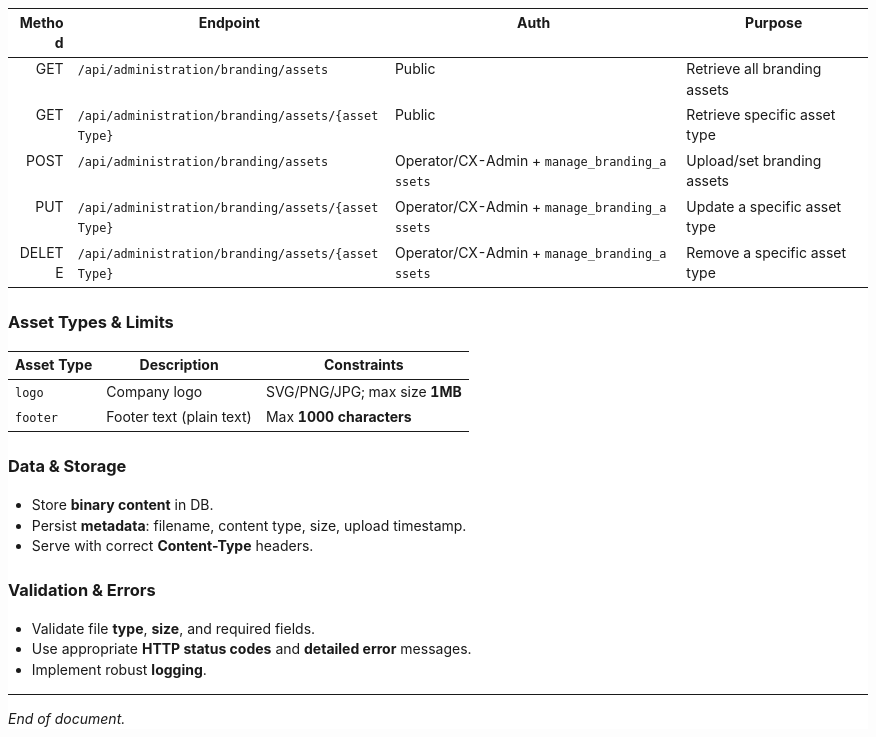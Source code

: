 | Method | Endpoint                                          | Auth                                         | Purpose                      |
| -----: | ------------------------------------------------- | -------------------------------------------- | ---------------------------- |
|    GET | `/api/administration/branding/assets`             | Public                                       | Retrieve all branding assets |
|    GET | `/api/administration/branding/assets/{assetType}` | Public                                       | Retrieve specific asset type |
|   POST | `/api/administration/branding/assets`             | Operator/CX-Admin + `manage_branding_assets` | Upload/set branding assets   |
|    PUT | `/api/administration/branding/assets/{assetType}` | Operator/CX-Admin + `manage_branding_assets` | Update a specific asset type |
| DELETE | `/api/administration/branding/assets/{assetType}` | Operator/CX-Admin + `manage_branding_assets` | Remove a specific asset type |

### Asset Types & Limits

| Asset Type | Description              | Constraints                   |
| ---------- | ------------------------ | ----------------------------- |
| `logo`     | Company logo             | SVG/PNG/JPG; max size **1MB** |
| `footer`   | Footer text (plain text) | Max **1000 characters**       |

### Data & Storage

- Store **binary content** in DB.
- Persist **metadata**: filename, content type, size, upload timestamp.
- Serve with correct **Content-Type** headers.

### Validation & Errors

- Validate file **type**, **size**, and required fields.
- Use appropriate **HTTP status codes** and **detailed error** messages.
- Implement robust **logging**.

---

_End of document._
